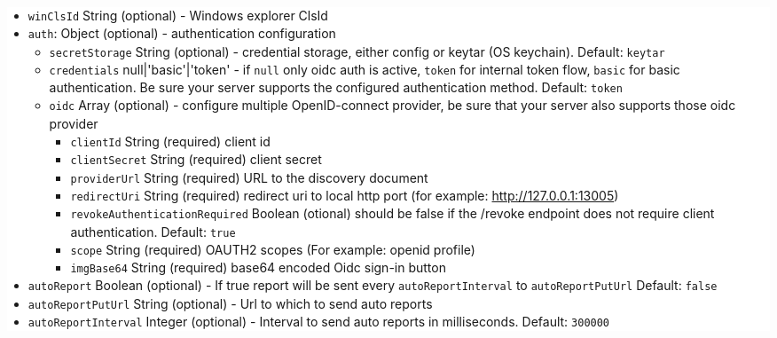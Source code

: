 * `winClsId` String (optional) - Windows explorer ClsId
* `auth`: Object (optional) - authentication configuration
  * `secretStorage` String (optional) - credential storage, either config or keytar (OS keychain). Default: `keytar`
  * `credentials` null|'basic'|'token' - if `null` only oidc auth is active, `token` for internal token flow, `basic` for basic authentication. Be sure your server supports the configured authentication method. Default: `token`
  * `oidc` Array (optional) - configure multiple OpenID-connect provider, be sure that your server also supports those oidc provider
    * `clientId` String (required) client id
    * `clientSecret` String (required) client secret
    * `providerUrl` String (required) URL to the discovery document
    * `redirectUri` String (required) redirect uri to local http port (for example: http://127.0.0.1:13005)
    * `revokeAuthenticationRequired` Boolean (otional) should be false if the /revoke endpoint does not require client authentication. Default: `true`
    * `scope` String (required) OAUTH2 scopes (For example: openid profile)
    * `imgBase64` String (required) base64 encoded Oidc sign-in button
* `autoReport` Boolean (optional) - If true report will be sent every `autoReportInterval` to `autoReportPutUrl` Default: `false`
* `autoReportPutUrl` String (optional) - Url to which to send auto reports
* `autoReportInterval` Integer (optional) - Interval to send auto reports in milliseconds. Default: `300000`
